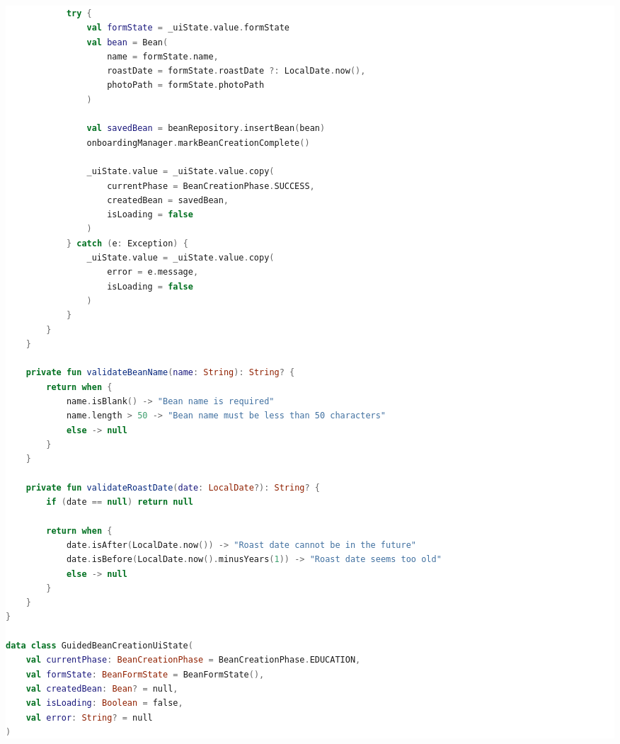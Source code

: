 ```kotlin
            try {
                val formState = _uiState.value.formState
                val bean = Bean(
                    name = formState.name,
                    roastDate = formState.roastDate ?: LocalDate.now(),
                    photoPath = formState.photoPath
                )
                
                val savedBean = beanRepository.insertBean(bean)
                onboardingManager.markBeanCreationComplete()
                
                _uiState.value = _uiState.value.copy(
                    currentPhase = BeanCreationPhase.SUCCESS,
                    createdBean = savedBean,
                    isLoading = false
                )
            } catch (e: Exception) {
                _uiState.value = _uiState.value.copy(
                    error = e.message,
                    isLoading = false
                )
            }
        }
    }
    
    private fun validateBeanName(name: String): String? {
        return when {
            name.isBlank() -> "Bean name is required"
            name.length > 50 -> "Bean name must be less than 50 characters"
            else -> null
        }
    }
    
    private fun validateRoastDate(date: LocalDate?): String? {
        if (date == null) return null
        
        return when {
            date.isAfter(LocalDate.now()) -> "Roast date cannot be in the future"
            date.isBefore(LocalDate.now().minusYears(1)) -> "Roast date seems too old"
            else -> null
        }
    }
}

data class GuidedBeanCreationUiState(
    val currentPhase: BeanCreationPhase = BeanCreationPhase.EDUCATION,
    val formState: BeanFormState = BeanFormState(),
    val createdBean: Bean? = null,
    val isLoading: Boolean = false,
    val error: String? = null
)
```
